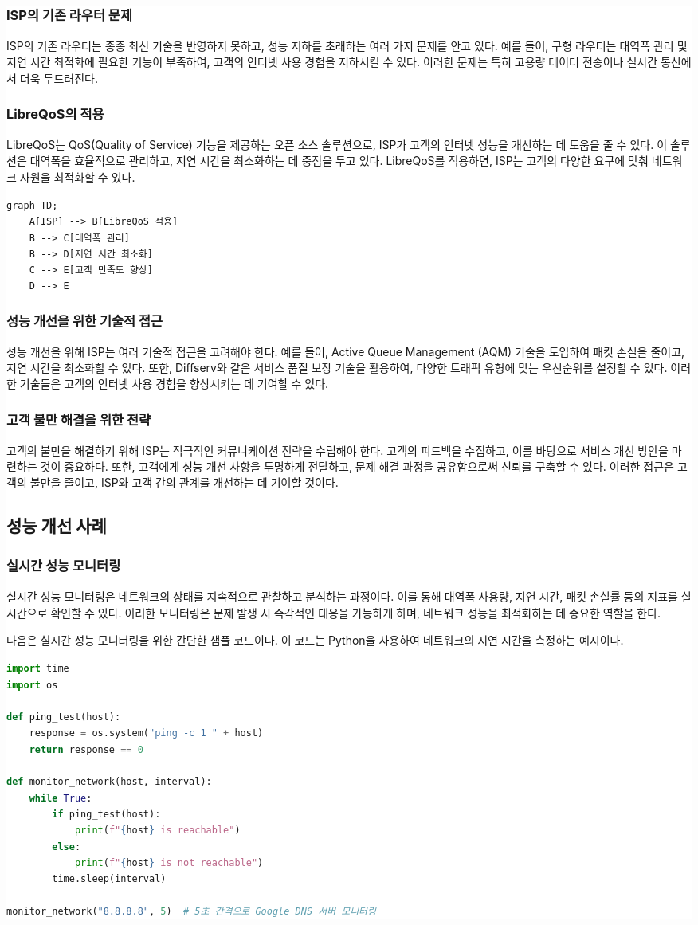### ISP의 기존 라우터 문제

ISP의 기존 라우터는 종종 최신 기술을 반영하지 못하고, 성능 저하를 초래하는 여러 가지 문제를 안고 있다. 예를 들어, 구형 라우터는 대역폭 관리 및 지연 시간 최적화에 필요한 기능이 부족하여, 고객의 인터넷 사용 경험을 저하시킬 수 있다. 이러한 문제는 특히 고용량 데이터 전송이나 실시간 통신에서 더욱 두드러진다.

### LibreQoS의 적용

LibreQoS는 QoS(Quality of Service) 기능을 제공하는 오픈 소스 솔루션으로, ISP가 고객의 인터넷 성능을 개선하는 데 도움을 줄 수 있다. 이 솔루션은 대역폭을 효율적으로 관리하고, 지연 시간을 최소화하는 데 중점을 두고 있다. LibreQoS를 적용하면, ISP는 고객의 다양한 요구에 맞춰 네트워크 자원을 최적화할 수 있다.

```mermaid
graph TD;
    A[ISP] --> B[LibreQoS 적용]
    B --> C[대역폭 관리]
    B --> D[지연 시간 최소화]
    C --> E[고객 만족도 향상]
    D --> E
```

### 성능 개선을 위한 기술적 접근

성능 개선을 위해 ISP는 여러 기술적 접근을 고려해야 한다. 예를 들어, Active Queue Management (AQM) 기술을 도입하여 패킷 손실을 줄이고, 지연 시간을 최소화할 수 있다. 또한, Diffserv와 같은 서비스 품질 보장 기술을 활용하여, 다양한 트래픽 유형에 맞는 우선순위를 설정할 수 있다. 이러한 기술들은 고객의 인터넷 사용 경험을 향상시키는 데 기여할 수 있다.

### 고객 불만 해결을 위한 전략

고객의 불만을 해결하기 위해 ISP는 적극적인 커뮤니케이션 전략을 수립해야 한다. 고객의 피드백을 수집하고, 이를 바탕으로 서비스 개선 방안을 마련하는 것이 중요하다. 또한, 고객에게 성능 개선 사항을 투명하게 전달하고, 문제 해결 과정을 공유함으로써 신뢰를 구축할 수 있다. 이러한 접근은 고객의 불만을 줄이고, ISP와 고객 간의 관계를 개선하는 데 기여할 것이다.



## 성능 개선 사례

### 실시간 성능 모니터링

실시간 성능 모니터링은 네트워크의 상태를 지속적으로 관찰하고 분석하는 과정이다. 이를 통해 대역폭 사용량, 지연 시간, 패킷 손실률 등의 지표를 실시간으로 확인할 수 있다. 이러한 모니터링은 문제 발생 시 즉각적인 대응을 가능하게 하며, 네트워크 성능을 최적화하는 데 중요한 역할을 한다.

다음은 실시간 성능 모니터링을 위한 간단한 샘플 코드이다. 이 코드는 Python을 사용하여 네트워크의 지연 시간을 측정하는 예시이다.

```python
import time
import os

def ping_test(host):
    response = os.system("ping -c 1 " + host)
    return response == 0

def monitor_network(host, interval):
    while True:
        if ping_test(host):
            print(f"{host} is reachable")
        else:
            print(f"{host} is not reachable")
        time.sleep(interval)

monitor_network("8.8.8.8", 5)  # 5초 간격으로 Google DNS 서버 모니터링
```
